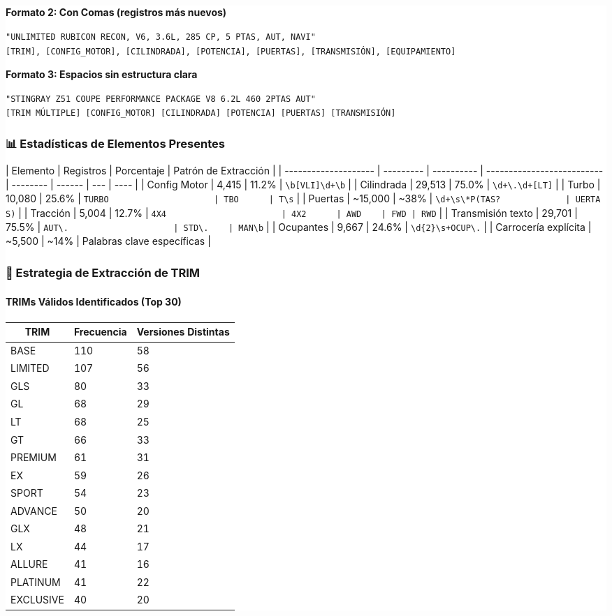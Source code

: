 **Formato 2: Con Comas (registros más nuevos)**

```
"UNLIMITED RUBICON RECON, V6, 3.6L, 285 CP, 5 PTAS, AUT, NAVI"
[TRIM], [CONFIG_MOTOR], [CILINDRADA], [POTENCIA], [PUERTAS], [TRANSMISIÓN], [EQUIPAMIENTO]
```

**Formato 3: Espacios sin estructura clara**

```
"STINGRAY Z51 COUPE PERFORMANCE PACKAGE V8 6.2L 460 2PTAS AUT"
[TRIM MÚLTIPLE] [CONFIG_MOTOR] [CILINDRADA] [POTENCIA] [PUERTAS] [TRANSMISIÓN]
```

### 📊 Estadísticas de Elementos Presentes

| Elemento             | Registros | Porcentaje | Patrón de Extracción       |
| -------------------- | --------- | ---------- | -------------------------- | -------- | ------ | --- | ---- |
| Config Motor         | 4,415     | 11.2%      | `\b[VLI]\d+\b`             |
| Cilindrada           | 29,513    | 75.0%      | `\d+\.\d+[LT]`             |
| Turbo                | 10,080    | 25.6%      | `TURBO                     | TBO      | T\s`   |
| Puertas              | ~15,000   | ~38%       | `\d+\s\*P(TAS?             | UERTAS)` |
| Tracción             | 5,004     | 12.7%      | `4X4                       | 4X2      | AWD    | FWD | RWD` |
| Transmisión texto    | 29,701    | 75.5%      | `AUT\.                     | STD\.    | MAN\b` |
| Ocupantes            | 9,667     | 24.6%      | `\d{2}\s+OCUP\.`           |
| Carrocería explícita | ~5,500    | ~14%       | Palabras clave específicas |

### 🎯 Estrategia de Extracción de TRIM

#### TRIMs Válidos Identificados (Top 30)

| TRIM      | Frecuencia | Versiones Distintas |
| --------- | ---------- | ------------------- |
| BASE      | 110        | 58                  |
| LIMITED   | 107        | 56                  |
| GLS       | 80         | 33                  |
| GL        | 68         | 29                  |
| LT        | 68         | 25                  |
| GT        | 66         | 33                  |
| PREMIUM   | 61         | 31                  |
| EX        | 59         | 26                  |
| SPORT     | 54         | 23                  |
| ADVANCE   | 50         | 20                  |
| GLX       | 48         | 21                  |
| LX        | 44         | 17                  |
| ALLURE    | 41         | 16                  |
| PLATINUM  | 41         | 22                  |
| EXCLUSIVE | 40         | 20                  |
